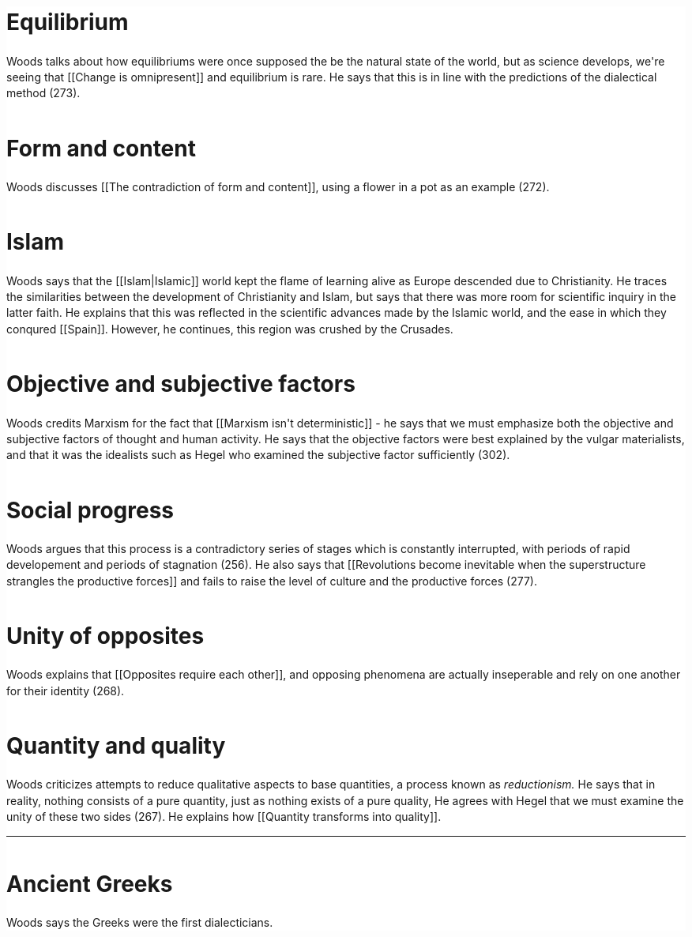 # Equilibrium
Woods talks about how equilibriums were once supposed the be the natural state of the world, but as science develops, we're seeing that [[Change is omnipresent]] and equilibrium is rare. He says that this is in line with the predictions of the dialectical method (273). 

# Form and content
Woods discusses [[The contradiction of form and content]], using a flower in a pot as an example (272). 

# Islam
Woods says that the [[Islam|Islamic]] world kept the flame of learning alive as Europe descended due to Christianity. He traces the similarities between the development of Christianity and Islam, but says that there was more room for scientific inquiry in the latter faith. He explains that this was reflected in the scientific advances made by the Islamic world, and the ease in which they conqured [[Spain]]. However, he continues, this region was crushed by the Crusades. 

# Objective and subjective factors
Woods credits Marxism for the fact that [[Marxism isn't deterministic]] - he says that we must emphasize both the objective and subjective factors of thought and human activity. He says that the objective factors were best explained by the vulgar materialists, and that it was the idealists such as Hegel who examined the subjective factor sufficiently (302). 

# Social progress
Woods argues that this process is a contradictory series of stages which is constantly interrupted, with periods of rapid developement and periods of stagnation (256). He also says that [[Revolutions become inevitable when the superstructure strangles the productive forces]] and fails to raise the level of culture and the productive forces (277). 

# Unity of opposites
Woods explains that [[Opposites require each other]], and opposing phenomena are actually inseperable and rely on one another for their identity (268). 

# Quantity and quality
Woods criticizes attempts to reduce qualitative aspects to base quantities, a process known as *reductionism.* He says that in reality, nothing consists of a pure quantity, just as nothing exists of a pure quality, He agrees with Hegel that we must examine the unity of these two sides (267). He explains how [[Quantity transforms into quality]]. 



---
# Ancient Greeks
Woods says the Greeks were the first dialecticians. 
